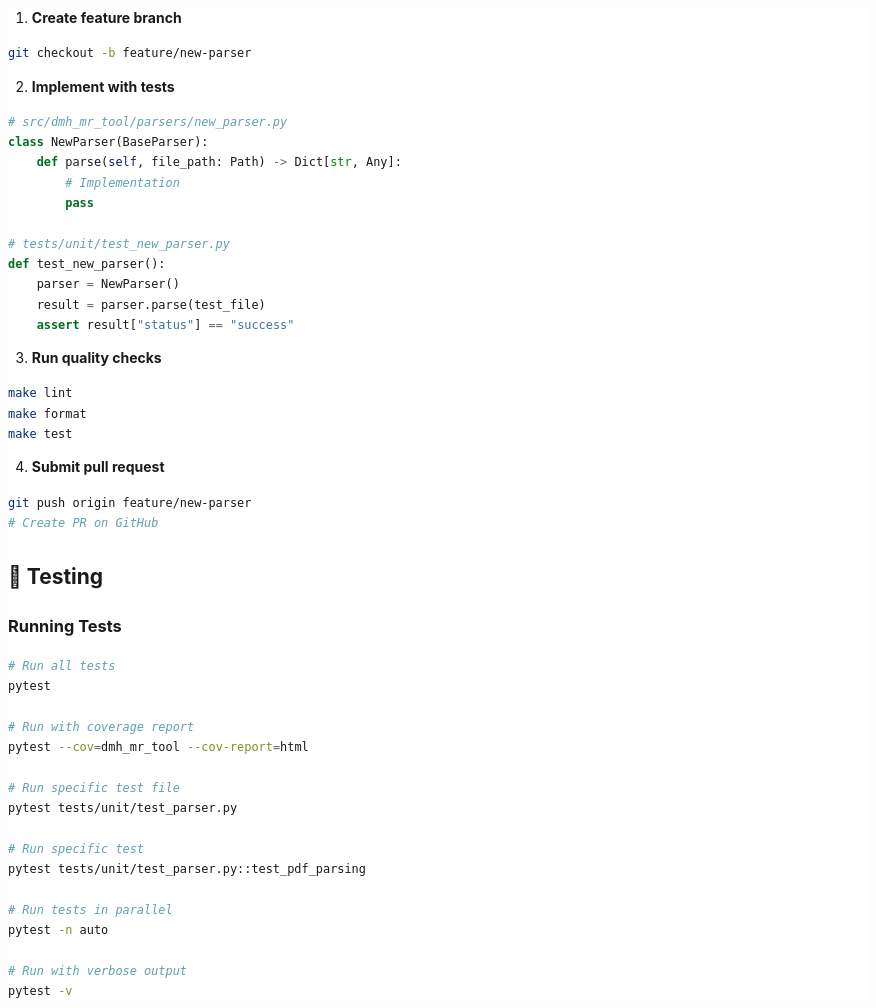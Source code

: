1. **Create feature branch**
```bash
git checkout -b feature/new-parser
```

2. **Implement with tests**
```python
# src/dmh_mr_tool/parsers/new_parser.py
class NewParser(BaseParser):
    def parse(self, file_path: Path) -> Dict[str, Any]:
        # Implementation
        pass

# tests/unit/test_new_parser.py
def test_new_parser():
    parser = NewParser()
    result = parser.parse(test_file)
    assert result["status"] == "success"
```

3. **Run quality checks**
```bash
make lint
make format
make test
```

4. **Submit pull request**
```bash
git push origin feature/new-parser
# Create PR on GitHub
```

## 🧪 Testing

### Running Tests

```bash
# Run all tests
pytest

# Run with coverage report
pytest --cov=dmh_mr_tool --cov-report=html

# Run specific test file
pytest tests/unit/test_parser.py

# Run specific test
pytest tests/unit/test_parser.py::test_pdf_parsing

# Run tests in parallel
pytest -n auto

# Run with verbose output
pytest -v
```
